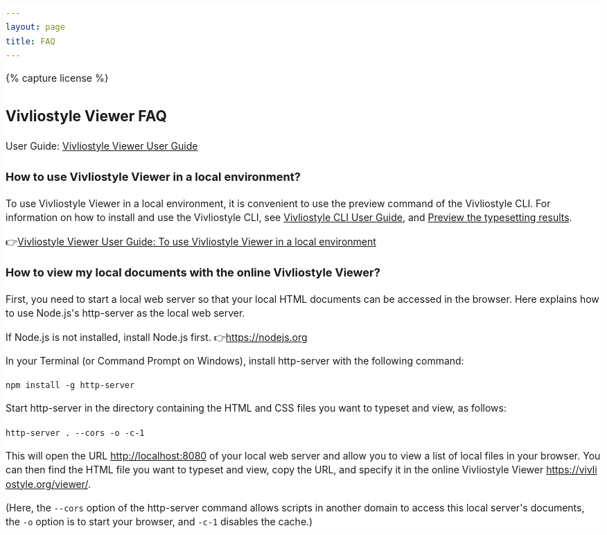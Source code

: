 ```yaml
---
layout: page
title: FAQ
---
```


<style>
.url {
  word-break: break-all;
}
</style>

{% capture license %}
## Vivliostyle Viewer FAQ

User Guide: [Vivliostyle Viewer User Guide](https://docs.vivliostyle.org/#/vivliostyle-viewer)

### How to use Vivliostyle Viewer in a local environment?

To use Vivliostyle Viewer in a local environment, it is convenient to use the preview command of the Vivliostyle CLI. For information on how to install and use the Vivliostyle CLI, see [Vivliostyle CLI User Guide](https://docs.vivliostyle.org/#/vivliostyle-cli), and [Preview the typesetting results](https://docs.vivliostyle.org/#/vivliostyle-cli#preview-the-typesetting-results).

👉[Vivliostyle Viewer User Guide: To use Vivliostyle Viewer in a local environment](https://docs.vivliostyle.org/#/vivliostyle-viewer#to-use-vivliostyle-viewer-in-a-local-environment)

### How to view my local documents with the online Vivliostyle Viewer?

First, you need to start a local web server so that your local HTML documents can be accessed in the browser. Here explains how to use Node.js's http-server as the local web server.

If Node.js is not installed, install Node.js first. 👉<span class="url"><https://nodejs.org></span>

In your Terminal (or Command Prompt on Windows), install http-server with the following command:

```
npm install -g http-server
```

Start http-server in the directory containing the HTML and CSS files you want to typeset and view, as follows:

```
http-server . --cors -o -c-1
```

This will open the URL <http://localhost:8080> of your local web server and allow you to view a list of local files in your browser. You can then find the HTML file you want to typeset and view, copy the URL, and specify it in the online Vivliostyle Viewer <span class="url"><https://vivliostyle.org/viewer/></span>.

(Here, the `--cors` option of the http-server command allows scripts in another domain to access this local server's documents, the `-o` option is to start your browser, and `-c-1` disables the cache.)
